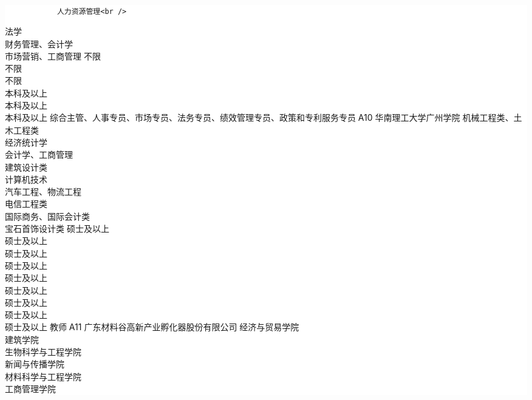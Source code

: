 				人力资源管理<br />
法学<br />
财务管理、会计学<br />
市场营销、工商管理
			</td>
			<td class="xl80" width="344">
				不限<br />
不限<br />
不限<br />
本科及以上<br />
本科及以上<br />
本科及以上
			</td>
			<td class="xl80" width="344">
				综合主管、人事专员、市场专员、法务专员、绩效管理专员、政策和专利服务专员
			</td>
		</tr>
		<tr>
			<td class="xl81" width="344" height="188">
				A10
			</td>
			<td class="xl80" width="344">
				华南理工大学广州学院
			</td>
			<td class="xl80" width="344">
				机械工程类、土木工程类<br />
经济统计学<br />
会计学、工商管理<br />
建筑设计类<br />
计算机技术<br />
汽车工程、物流工程<br />
电信工程类<br />
国际商务、国际会计类<br />
宝石首饰设计类
			</td>
			<td class="xl80" width="344">
				硕士及以上<br />
硕士及以上<br />
硕士及以上<br />
硕士及以上<br />
硕士及以上<br />
硕士及以上<br />
硕士及以上<br />
硕士及以上<br />
硕士及以上
			</td>
			<td class="xl80" width="344">
				教师
			</td>
		</tr>
		<tr>
			<td class="xl82" width="344" height="188">
				A11
			</td>
			<td class="xl80" width="344">
				广东材料谷高新产业孵化器股份有限公司
			</td>
			<td class="xl80" width="344">
				经济与贸易学院<br />
建筑学院<br />
生物科学与工程学院<br />
新闻与传播学院<br />
材料科学与工程学院<br />
工商管理学院
